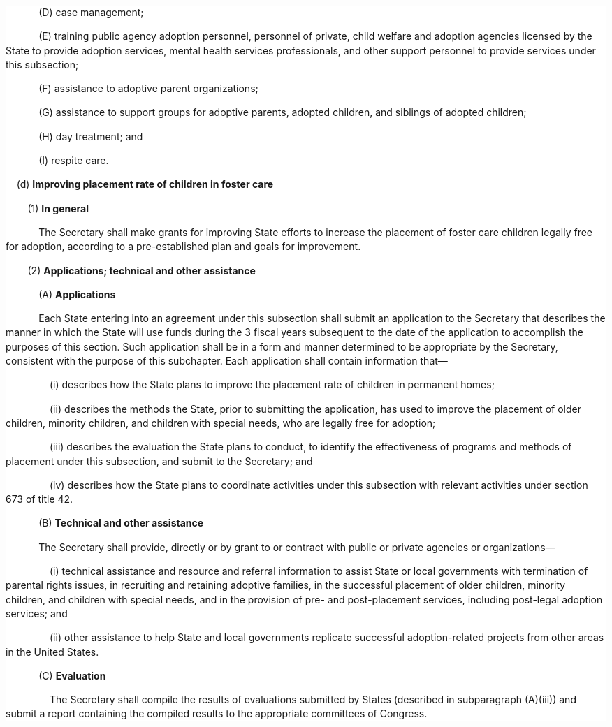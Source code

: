             (D) case management;

            (E) training public agency adoption personnel, personnel of private, child welfare and adoption agencies licensed by the State to provide adoption services, mental health services professionals, and other support personnel to provide services under this subsection;

            (F) assistance to adoptive parent organizations;

            (G) assistance to support groups for adoptive parents, adopted children, and siblings of adopted children;

            (H) day treatment; and

            (I) respite care.

    (d) __Improving placement rate of children in foster care__ 

        (1) __In general__ 

            The Secretary shall make grants for improving State efforts to increase the placement of foster care children legally free for adoption, according to a pre-established plan and goals for improvement.

        (2) __Applications; technical and other assistance__ 

            (A) __Applications__ 

            Each State entering into an agreement under this subsection shall submit an application to the Secretary that describes the manner in which the State will use funds during the 3 fiscal years subsequent to the date of the application to accomplish the purposes of this section. Such application shall be in a form and manner determined to be appropriate by the Secretary, consistent with the purpose of this subchapter. Each application shall contain information that—

                (i) describes how the State plans to improve the placement rate of children in permanent homes;

                (ii) describes the methods the State, prior to submitting the application, has used to improve the placement of older children, minority children, and children with special needs, who are legally free for adoption;

                (iii) describes the evaluation the State plans to conduct, to identify the effectiveness of programs and methods of placement under this subsection, and submit to the Secretary; and

                (iv) describes how the State plans to coordinate activities under this subsection with relevant activities under [section 673 of title 42][/us/usc/t42/s673].

            (B) __Technical and other assistance__ 

            The Secretary shall provide, directly or by grant to or contract with public or private agencies or organizations—

                (i) technical assistance and resource and referral information to assist State or local governments with termination of parental rights issues, in recruiting and retaining adoptive families, in the successful placement of older children, minority children, and children with special needs, and in the provision of pre- and post-placement services, including post-legal adoption services; and

                (ii) other assistance to help State and local governments replicate successful adoption-related projects from other areas in the United States.

            (C) __Evaluation__ 

                The Secretary shall compile the results of evaluations submitted by States (described in subparagraph (A)(iii)) and submit a report containing the compiled results to the appropriate committees of Congress.


[/us/usc/t42/s673]: https://publicdocs.github.io/go/links?ns=uslm&ref=%2Fus%2Fusc%2Ft42%2Fs673
[/us/usc/t42/s5115/a]: https://publicdocs.github.io/go/links?ns=uslm&ref=%2Fus%2Fusc%2Ft42%2Fs5115%2Fa
[/us/pl/95/266/s203]: https://publicdocs.github.io/go/links?ns=uslm&ref=%2Fus%2Fpl%2F95%2F266%2Fs203
[/us/stat/92/209]: https://publicdocs.github.io/go/links?ns=uslm&ref=%2Fus%2Fstat%2F92%2F209
[/us/pl/98/457/s203]: https://publicdocs.github.io/go/links?ns=uslm&ref=%2Fus%2Fpl%2F98%2F457%2Fs203
[/us/stat/98/1756]: https://publicdocs.github.io/go/links?ns=uslm&ref=%2Fus%2Fstat%2F98%2F1756
[/us/pl/100/294/s202]: https://publicdocs.github.io/go/links?ns=uslm&ref=%2Fus%2Fpl%2F100%2F294%2Fs202
[/us/stat/102/122]: https://publicdocs.github.io/go/links?ns=uslm&ref=%2Fus%2Fstat%2F102%2F122
[/us/pl/102/295/s403]: https://publicdocs.github.io/go/links?ns=uslm&ref=%2Fus%2Fpl%2F102%2F295%2Fs403
[/us/stat/106/213]: https://publicdocs.github.io/go/links?ns=uslm&ref=%2Fus%2Fstat%2F106%2F213
[/us/pl/104/235/s212]: https://publicdocs.github.io/go/links?ns=uslm&ref=%2Fus%2Fpl%2F104%2F235%2Fs212
[/us/stat/110/3090]: https://publicdocs.github.io/go/links?ns=uslm&ref=%2Fus%2Fstat%2F110%2F3090
[/us/pl/108/36/s202]: https://publicdocs.github.io/go/links?ns=uslm&ref=%2Fus%2Fpl%2F108%2F36%2Fs202
[/us/stat/117/819]: https://publicdocs.github.io/go/links?ns=uslm&ref=%2Fus%2Fstat%2F117%2F819
[/us/pl/111/320/s301/b]: https://publicdocs.github.io/go/links?ns=uslm&ref=%2Fus%2Fpl%2F111%2F320%2Fs301%2Fb
[/us/stat/124/3511]: https://publicdocs.github.io/go/links?ns=uslm&ref=%2Fus%2Fstat%2F124%2F3511
[/us/pl/111/320/s301/b/1]: https://publicdocs.github.io/go/links?ns=uslm&ref=%2Fus%2Fpl%2F111%2F320%2Fs301%2Fb%2F1
[/us/pl/111/320/s301/b/2/A]: https://publicdocs.github.io/go/links?ns=uslm&ref=%2Fus%2Fpl%2F111%2F320%2Fs301%2Fb%2F2%2FA
[/us/pl/111/320/s301/b/2/B]: https://publicdocs.github.io/go/links?ns=uslm&ref=%2Fus%2Fpl%2F111%2F320%2Fs301%2Fb%2F2%2FB
[/us/pl/111/320/s301/b/2/C]: https://publicdocs.github.io/go/links?ns=uslm&ref=%2Fus%2Fpl%2F111%2F320%2Fs301%2Fb%2F2%2FC
[/us/pl/111/320/s301/b/2/D]: https://publicdocs.github.io/go/links?ns=uslm&ref=%2Fus%2Fpl%2F111%2F320%2Fs301%2Fb%2F2%2FD
[/us/pl/111/320/s301/b/2/E/i]: https://publicdocs.github.io/go/links?ns=uslm&ref=%2Fus%2Fpl%2F111%2F320%2Fs301%2Fb%2F2%2FE%2Fi
[/us/pl/111/320/s301/b/2/E/ii/I]: https://publicdocs.github.io/go/links?ns=uslm&ref=%2Fus%2Fpl%2F111%2F320%2Fs301%2Fb%2F2%2FE%2Fii%2FI
[/us/pl/111/320/s301/b/2/E/ii/II]: https://publicdocs.github.io/go/links?ns=uslm&ref=%2Fus%2Fpl%2F111%2F320%2Fs301%2Fb%2F2%2FE%2Fii%2FII
[/us/pl/111/320/s301/b/3/A]: https://publicdocs.github.io/go/links?ns=uslm&ref=%2Fus%2Fpl%2F111%2F320%2Fs301%2Fb%2F3%2FA
[/us/pl/111/320/s301/b/3/B/i]: https://publicdocs.github.io/go/links?ns=uslm&ref=%2Fus%2Fpl%2F111%2F320%2Fs301%2Fb%2F3%2FB%2Fi
[/us/pl/111/320/s301/b/3/B/ii]: https://publicdocs.github.io/go/links?ns=uslm&ref=%2Fus%2Fpl%2F111%2F320%2Fs301%2Fb%2F3%2FB%2Fii
[/us/pl/111/320/s301/b/3/B/iii]: https://publicdocs.github.io/go/links?ns=uslm&ref=%2Fus%2Fpl%2F111%2F320%2Fs301%2Fb%2F3%2FB%2Fiii
[/us/pl/108/36/s202/1]: https://publicdocs.github.io/go/links?ns=uslm&ref=%2Fus%2Fpl%2F108%2F36%2Fs202%2F1
[/us/pl/108/36/s202/2]: https://publicdocs.github.io/go/links?ns=uslm&ref=%2Fus%2Fpl%2F108%2F36%2Fs202%2F2
[/us/pl/108/36/s202/3/A]: https://publicdocs.github.io/go/links?ns=uslm&ref=%2Fus%2Fpl%2F108%2F36%2Fs202%2F3%2FA
[/us/pl/108/36/s202/3/B]: https://publicdocs.github.io/go/links?ns=uslm&ref=%2Fus%2Fpl%2F108%2F36%2Fs202%2F3%2FB
[/us/pl/108/36/s202/3/C]: https://publicdocs.github.io/go/links?ns=uslm&ref=%2Fus%2Fpl%2F108%2F36%2Fs202%2F3%2FC
[/us/pl/108/36/s202/3/D]: https://publicdocs.github.io/go/links?ns=uslm&ref=%2Fus%2Fpl%2F108%2F36%2Fs202%2F3%2FD
[/us/pl/108/36/s202/3/E]: https://publicdocs.github.io/go/links?ns=uslm&ref=%2Fus%2Fpl%2F108%2F36%2Fs202%2F3%2FE
[/us/pl/108/36/s202/3/F]: https://publicdocs.github.io/go/links?ns=uslm&ref=%2Fus%2Fpl%2F108%2F36%2Fs202%2F3%2FF
[/us/pl/108/36/s202/3/G]: https://publicdocs.github.io/go/links?ns=uslm&ref=%2Fus%2Fpl%2F108%2F36%2Fs202%2F3%2FG
[/us/pl/108/36/s202/3/H]: https://publicdocs.github.io/go/links?ns=uslm&ref=%2Fus%2Fpl%2F108%2F36%2Fs202%2F3%2FH
[/us/pl/108/36/s202/3/I]: https://publicdocs.github.io/go/links?ns=uslm&ref=%2Fus%2Fpl%2F108%2F36%2Fs202%2F3%2FI
[/us/pl/108/36/s202/3/J]: https://publicdocs.github.io/go/links?ns=uslm&ref=%2Fus%2Fpl%2F108%2F36%2Fs202%2F3%2FJ
[/us/pl/108/36/s202/4/A]: https://publicdocs.github.io/go/links?ns=uslm&ref=%2Fus%2Fpl%2F108%2F36%2Fs202%2F4%2FA
[/us/pl/108/36/s202/4/A]: https://publicdocs.github.io/go/links?ns=uslm&ref=%2Fus%2Fpl%2F108%2F36%2Fs202%2F4%2FA
[/us/pl/108/36/s202/4/B]: https://publicdocs.github.io/go/links?ns=uslm&ref=%2Fus%2Fpl%2F108%2F36%2Fs202%2F4%2FB
[/us/pl/108/36/s202/5]: https://publicdocs.github.io/go/links?ns=uslm&ref=%2Fus%2Fpl%2F108%2F36%2Fs202%2F5
[/us/pl/108/36/s202/6]: https://publicdocs.github.io/go/links?ns=uslm&ref=%2Fus%2Fpl%2F108%2F36%2Fs202%2F6
[/us/pl/104/235/s212/1]: https://publicdocs.github.io/go/links?ns=uslm&ref=%2Fus%2Fpl%2F104%2F235%2Fs212%2F1
[/us/pl/104/235/s212/2/A]: https://publicdocs.github.io/go/links?ns=uslm&ref=%2Fus%2Fpl%2F104%2F235%2Fs212%2F2%2FA
[/us/pl/104/235/s212/2/B]: https://publicdocs.github.io/go/links?ns=uslm&ref=%2Fus%2Fpl%2F104%2F235%2Fs212%2F2%2FB
[/us/pl/104/235/s212/3]: https://publicdocs.github.io/go/links?ns=uslm&ref=%2Fus%2Fpl%2F104%2F235%2Fs212%2F3
[/us/pl/102/295/s403/1]: https://publicdocs.github.io/go/links?ns=uslm&ref=%2Fus%2Fpl%2F102%2F295%2Fs403%2F1
[/us/pl/102/295/s403/2/A]: https://publicdocs.github.io/go/links?ns=uslm&ref=%2Fus%2Fpl%2F102%2F295%2Fs403%2F2%2FA
[/us/pl/102/295/s403/2/C]: https://publicdocs.github.io/go/links?ns=uslm&ref=%2Fus%2Fpl%2F102%2F295%2Fs403%2F2%2FC
[/us/pl/102/295/s403/2/D]: https://publicdocs.github.io/go/links?ns=uslm&ref=%2Fus%2Fpl%2F102%2F295%2Fs403%2F2%2FD
[/us/pl/100/294/s202/a]: https://publicdocs.github.io/go/links?ns=uslm&ref=%2Fus%2Fpl%2F100%2F294%2Fs202%2Fa
[/us/pl/100/294/s202/b]: https://publicdocs.github.io/go/links?ns=uslm&ref=%2Fus%2Fpl%2F100%2F294%2Fs202%2Fb
[/us/pl/98/457/s203/a]: https://publicdocs.github.io/go/links?ns=uslm&ref=%2Fus%2Fpl%2F98%2F457%2Fs203%2Fa
[/us/pl/98/457/s203/c/1]: https://publicdocs.github.io/go/links?ns=uslm&ref=%2Fus%2Fpl%2F98%2F457%2Fs203%2Fc%2F1
[/us/pl/98/457/s203/c/2]: https://publicdocs.github.io/go/links?ns=uslm&ref=%2Fus%2Fpl%2F98%2F457%2Fs203%2Fc%2F2
[/us/pl/98/457/s203/c/3/A]: https://publicdocs.github.io/go/links?ns=uslm&ref=%2Fus%2Fpl%2F98%2F457%2Fs203%2Fc%2F3%2FA
[/us/pl/98/457/s203/c/3/B]: https://publicdocs.github.io/go/links?ns=uslm&ref=%2Fus%2Fpl%2F98%2F457%2Fs203%2Fc%2F3%2FB
[/us/pl/98/457/s203/c/3/C]: https://publicdocs.github.io/go/links?ns=uslm&ref=%2Fus%2Fpl%2F98%2F457%2Fs203%2Fc%2F3%2FC
[/us/pl/105/89/s303]: https://publicdocs.github.io/go/links?ns=uslm&ref=%2Fus%2Fpl%2F105%2F89%2Fs303
[/us/stat/111/2129]: https://publicdocs.github.io/go/links?ns=uslm&ref=%2Fus%2Fstat%2F111%2F2129